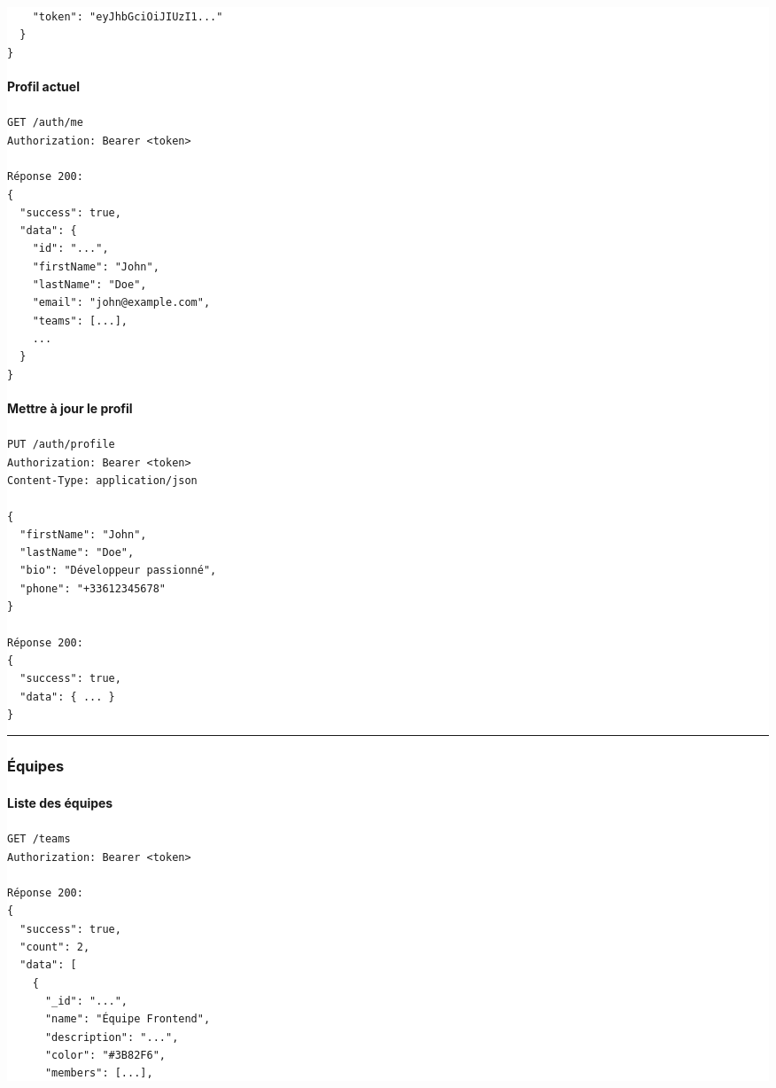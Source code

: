 ```http
    "token": "eyJhbGciOiJIUzI1..."
  }
}
```

#### Profil actuel
```http
GET /auth/me
Authorization: Bearer <token>

Réponse 200:
{
  "success": true,
  "data": {
    "id": "...",
    "firstName": "John",
    "lastName": "Doe",
    "email": "john@example.com",
    "teams": [...],
    ...
  }
}
```

#### Mettre à jour le profil
```http
PUT /auth/profile
Authorization: Bearer <token>
Content-Type: application/json

{
  "firstName": "John",
  "lastName": "Doe",
  "bio": "Développeur passionné",
  "phone": "+33612345678"
}

Réponse 200:
{
  "success": true,
  "data": { ... }
}
```

---

### Équipes

#### Liste des équipes
```http
GET /teams
Authorization: Bearer <token>

Réponse 200:
{
  "success": true,
  "count": 2,
  "data": [
    {
      "_id": "...",
      "name": "Équipe Frontend",
      "description": "...",
      "color": "#3B82F6",
      "members": [...],
```
